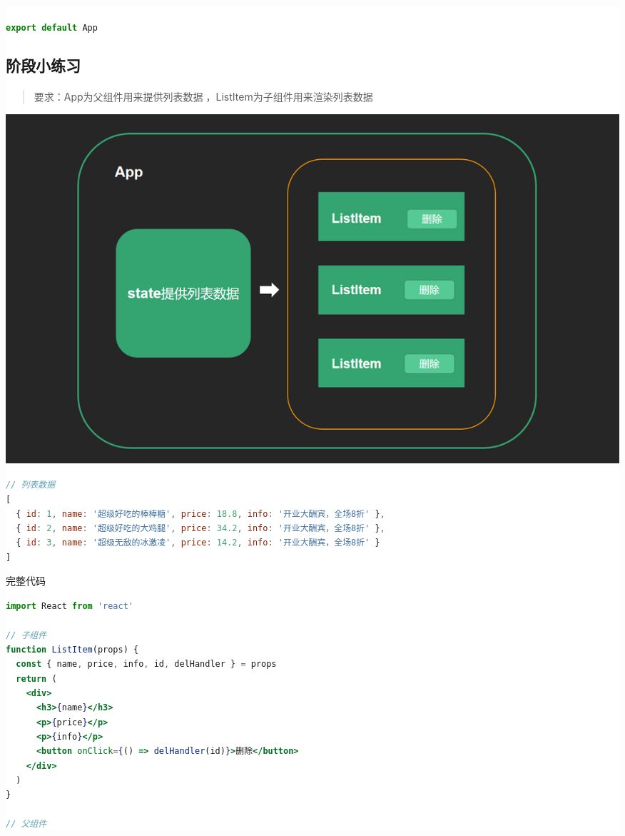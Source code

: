 ```jsx

export default App
```





## 阶段小练习

> 要求：App为父组件用来提供列表数据 ，ListItem为子组件用来渲染列表数据

![](assets/props-3.png)

```js
// 列表数据
[
  { id: 1, name: '超级好吃的棒棒糖', price: 18.8, info: '开业大酬宾，全场8折' },
  { id: 2, name: '超级好吃的大鸡腿', price: 34.2, info: '开业大酬宾，全场8折' },
  { id: 3, name: '超级无敌的冰激凌', price: 14.2, info: '开业大酬宾，全场8折' }
]
```

完整代码

```jsx
import React from 'react'

// 子组件
function ListItem(props) {
  const { name, price, info, id, delHandler } = props
  return (
    <div>
      <h3>{name}</h3>
      <p>{price}</p>
      <p>{info}</p>
      <button onClick={() => delHandler(id)}>删除</button>
    </div>
  )
}

// 父组件
```